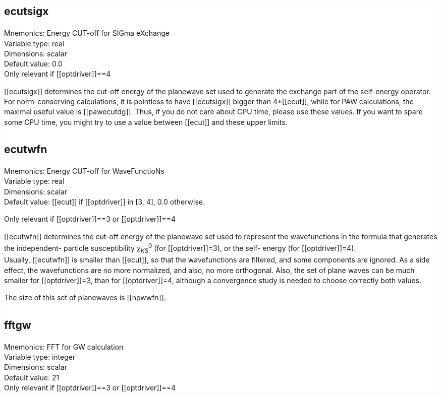 
## **ecutsigx** 


 Mnemonics: Energy CUT-off for SIGma eXchange  
Variable type: real  
Dimensions: scalar  
Default value: 0.0  
Only relevant if [[optdriver]]==4  



[[ecutsigx]] determines the cut-off energy of the planewave set used to
generate the exchange part of the self-energy operator. For norm-conserving
calculations, it is pointless to have [[ecutsigx]] bigger than 4*[[ecut]],
while for PAW calculations, the maximal useful value is [[pawecutdg]]. Thus,
if you do not care about CPU time, please use these values. If you want to
spare some CPU time, you might try to use a value between [[ecut]] and these
upper limits.




## **ecutwfn** 


 Mnemonics: Energy CUT-off for WaveFunctioNs  
Variable type: real  
Dimensions: scalar  
Default value: [[ecut]] if [[optdriver]] in [3, 4],
0.0 otherwise.
  
Only relevant if  [[optdriver]]==3 or [[optdriver]]==4  



[[ecutwfn]] determines the cut-off energy of the planewave set used to
represent the wavefunctions in the formula that generates the independent-
particle susceptibility $\chi^{0}_{KS}$ (for [[optdriver]]=3), or the self-
energy (for [[optdriver]]=4).  
Usually, [[ecutwfn]] is smaller than [[ecut]], so that the wavefunctions are
filtered, and some components are ignored. As a side effect, the wavefunctions
are no more normalized, and also, no more orthogonal. Also, the set of plane
waves can be much smaller for [[optdriver]]=3, than for [[optdriver]]=4,
although a convergence study is needed to choose correctly both values.

The size of this set of planewaves is [[npwwfn]].




## **fftgw** 


 Mnemonics: FFT for GW calculation  
Variable type: integer  
Dimensions: scalar  
Default value: 21  
Only relevant if  [[optdriver]]==3 or [[optdriver]]==4  
